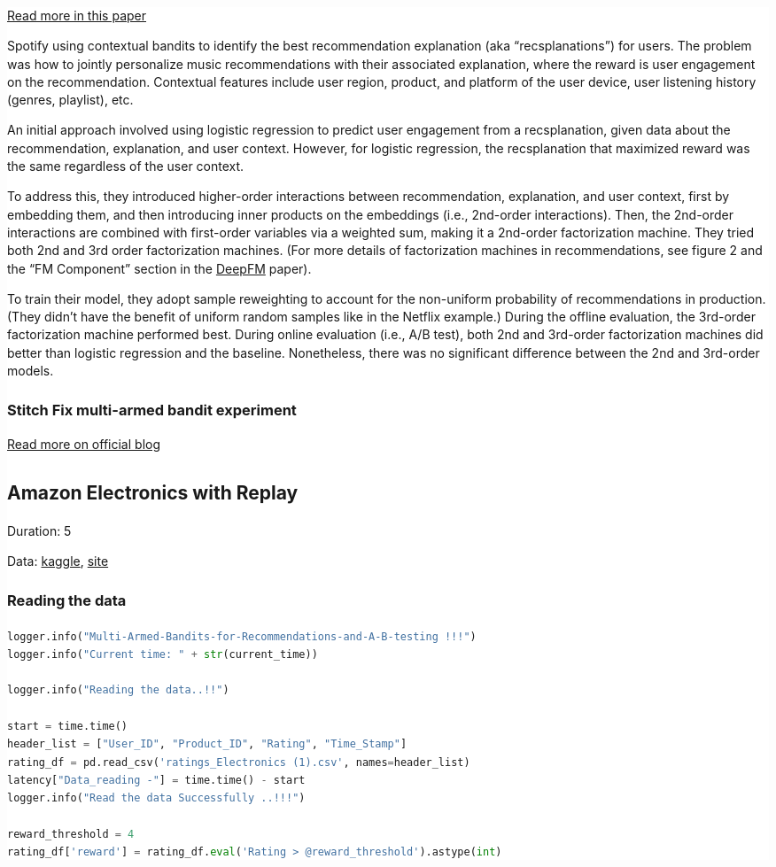 [Read more in this paper](https://dl.acm.org/doi/10.1145/3240323.3240354)

Spotify using contextual bandits to identify the best recommendation explanation (aka “recsplanations”) for users. The problem was how to jointly personalize music recommendations with their associated explanation, where the reward is user engagement on the recommendation. Contextual features include user region, product, and platform of the user device, user listening history (genres, playlist), etc.

An initial approach involved using logistic regression to predict user engagement from a recsplanation, given data about the recommendation, explanation, and user context. However, for logistic regression, the recsplanation that maximized reward was the same regardless of the user context.

To address this, they introduced higher-order interactions between recommendation, explanation, and user context, first by embedding them, and then introducing inner products on the embeddings (i.e., 2nd-order interactions). Then, the 2nd-order interactions are combined with first-order variables via a weighted sum, making it a 2nd-order factorization machine. They tried both 2nd and 3rd order factorization machines. (For more details of factorization machines in recommendations, see figure 2 and the “FM Component” section in the [DeepFM](https://arxiv.org/abs/1703.04247) paper).

To train their model, they adopt sample reweighting to account for the non-uniform probability of recommendations in production. (They didn’t have the benefit of uniform random samples like in the Netflix example.) During the offline evaluation, the 3rd-order factorization machine performed best. During online evaluation (i.e., A/B test), both 2nd and 3rd-order factorization machines did better than logistic regression and the baseline. Nonetheless, there was no significant difference between the 2nd and 3rd-order models.

### Stitch Fix multi-armed bandit experiment

[Read more on official blog](https://multithreaded.stitchfix.com/blog/2020/08/05/bandits/)



## Amazon Electronics with Replay

Duration: 5

Data: [kaggle](https://www.kaggle.com/saurav9786/amazon-product-reviews), [site](http://jmcauley.ucsd.edu/data/amazon/)

### Reading the data

```python
logger.info("Multi-Armed-Bandits-for-Recommendations-and-A-B-testing !!!")
logger.info("Current time: " + str(current_time))

logger.info("Reading the data..!!")

start = time.time()
header_list = ["User_ID", "Product_ID", "Rating", "Time_Stamp"]
rating_df = pd.read_csv('ratings_Electronics (1).csv', names=header_list)
latency["Data_reading -"] = time.time() - start
logger.info("Read the data Successfully ..!!!")

reward_threshold = 4
rating_df['reward'] = rating_df.eval('Rating > @reward_threshold').astype(int)
```
